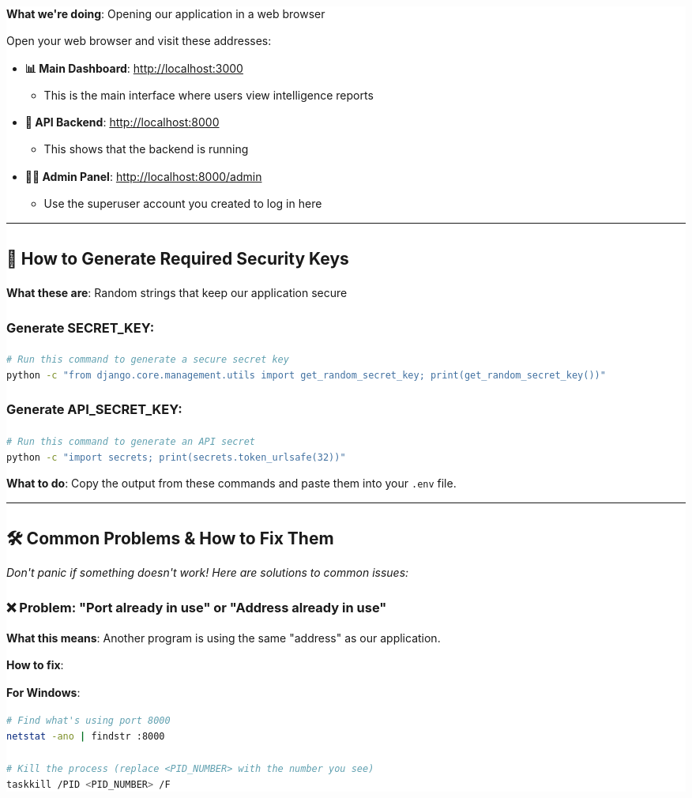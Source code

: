 **What we're doing**: Opening our application in a web browser

Open your web browser and visit these addresses:

- **📊 Main Dashboard**: [http://localhost:3000](http://localhost:3000)
  - This is the main interface where users view intelligence reports
  
- **🔧 API Backend**: [http://localhost:8000](http://localhost:8000)
  - This shows that the backend is running
  
- **👨‍💼 Admin Panel**: [http://localhost:8000/admin](http://localhost:8000/admin)
  - Use the superuser account you created to log in here

---

## 🔧 How to Generate Required Security Keys

**What these are**: Random strings that keep our application secure

### **Generate SECRET_KEY**:
```bash
# Run this command to generate a secure secret key
python -c "from django.core.management.utils import get_random_secret_key; print(get_random_secret_key())"
```

### **Generate API_SECRET_KEY**:
```bash
# Run this command to generate an API secret
python -c "import secrets; print(secrets.token_urlsafe(32))"
```

**What to do**: Copy the output from these commands and paste them into your `.env` file.

---

## 🛠️ Common Problems & How to Fix Them

*Don't panic if something doesn't work! Here are solutions to common issues:*

### **❌ Problem: "Port already in use" or "Address already in use"**

**What this means**: Another program is using the same "address" as our application.

**How to fix**:

**For Windows**:
```bash
# Find what's using port 8000
netstat -ano | findstr :8000

# Kill the process (replace <PID_NUMBER> with the number you see)
taskkill /PID <PID_NUMBER> /F
```
